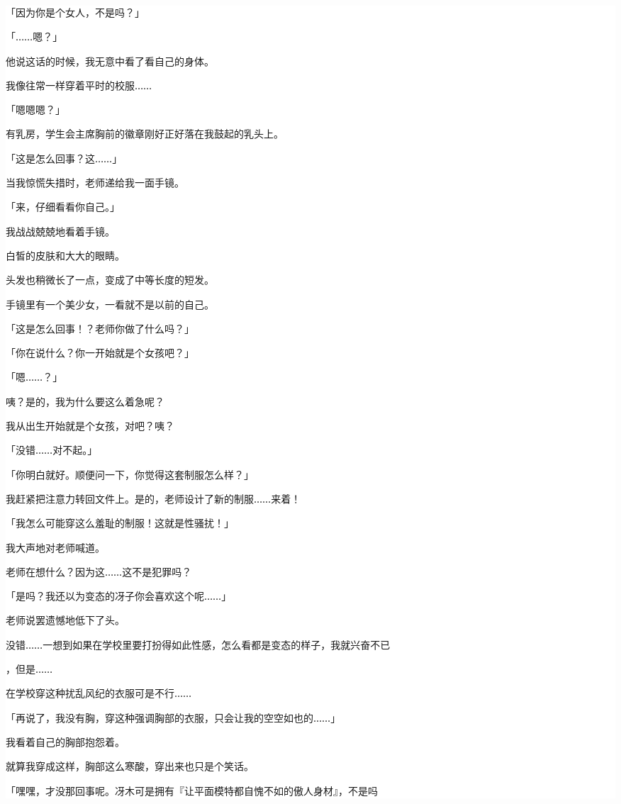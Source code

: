 「因为你是个女人，不是吗？」

「……嗯？」

他说这话的时候，我无意中看了看自己的身体。

我像往常一样穿着平时的校服……

「嗯嗯嗯？」

有乳房，学生会主席胸前的徽章刚好正好落在我鼓起的乳头上。

「这是怎么回事？这……」

当我惊慌失措时，老师递给我一面手镜。

「来，仔细看看你自己。」

我战战兢兢地看着手镜。

白皙的皮肤和大大的眼睛。

头发也稍微长了一点，变成了中等长度的短发。

手镜里有一个美少女，一看就不是以前的自己。

「这是怎么回事！？老师你做了什么吗？」

「你在说什么？你一开始就是个女孩吧？」

「嗯……？」

咦？是的，我为什么要这么着急呢？

我从出生开始就是个女孩，对吧？咦？

「没错……对不起。」

「你明白就好。顺便问一下，你觉得这套制服怎么样？」

我赶紧把注意力转回文件上。是的，老师设计了新的制服……来着！

「我怎么可能穿这么羞耻的制服！这就是性骚扰！」

我大声地对老师喊道。

老师在想什么？因为这……这不是犯罪吗？

「是吗？我还以为变态的冴子你会喜欢这个呢……」

老师说罢遗憾地低下了头。

没错……一想到如果在学校里要打扮得如此性感，怎么看都是变态的样子，我就兴奋不已

，但是……

在学校穿这种扰乱风纪的衣服可是不行……

「再说了，我没有胸，穿这种强调胸部的衣服，只会让我的空空如也的……」

我看着自己的胸部抱怨着。

就算我穿成这样，胸部这么寒酸，穿出来也只是个笑话。

「嘿嘿，才没那回事呢。冴木可是拥有『让平面模特都自愧不如的傲人身材』，不是吗
